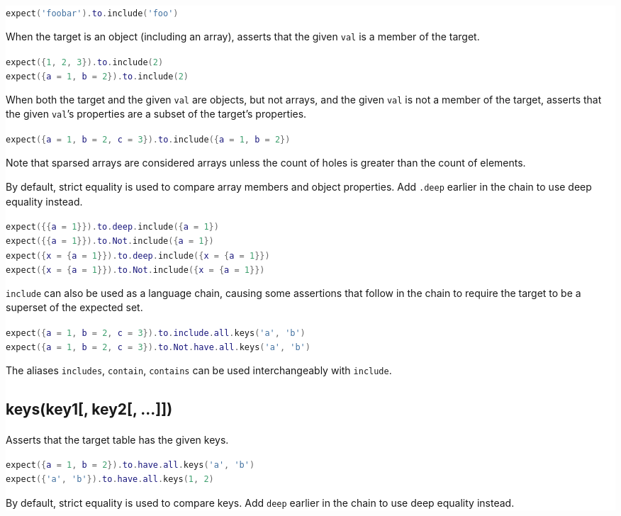 ```lua
expect('foobar').to.include('foo')
```

When the target is an object (including an array), asserts that the given `val` is a member of the target.

```lua
expect({1, 2, 3}).to.include(2)
expect({a = 1, b = 2}).to.include(2)
```

When both the target and the given `val` are objects, but not arrays, and the given `val` is not a member of
the target, asserts that the given `val`’s properties are a subset of the target’s properties.

```lua
expect({a = 1, b = 2, c = 3}).to.include({a = 1, b = 2})
```

Note that sparsed arrays are considered arrays unless the count of holes is greater than the count of
elements.

By default, strict equality is used to compare array members and object properties. Add `.deep` earlier in
the chain to use deep equality instead.

```lua
expect({{a = 1}}).to.deep.include({a = 1})
expect({{a = 1}}).to.Not.include({a = 1})
expect({x = {a = 1}}).to.deep.include({x = {a = 1}})
expect({x = {a = 1}}).to.Not.include({x = {a = 1}})
```

`include` can also be used as a language chain, causing some assertions that follow in the chain to require
the target to be a superset of the expected set.

```lua
expect({a = 1, b = 2, c = 3}).to.include.all.keys('a', 'b')
expect({a = 1, b = 2, c = 3}).to.Not.have.all.keys('a', 'b')
```

The aliases `includes`, `contain`, `contains` can be used interchangeably with `include`.

## keys(key1[, key2[, ...]])

Asserts that the target table has the given keys.

```lua
expect({a = 1, b = 2}).to.have.all.keys('a', 'b')
expect({'a', 'b'}).to.have.all.keys(1, 2)
```

By default, strict equality is used to compare keys. Add `deep` earlier in the chain to use deep equality
instead.

